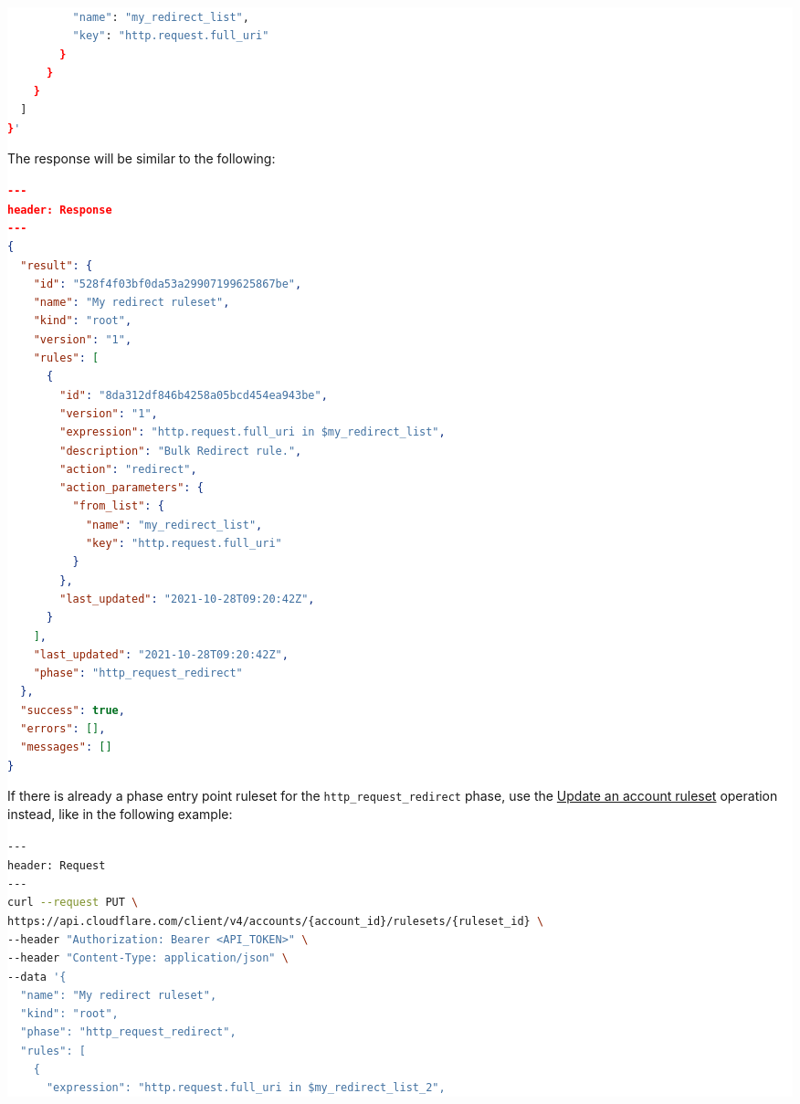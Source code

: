 ```bash
          "name": "my_redirect_list",
          "key": "http.request.full_uri"
        }
      }
    }
  ]
}'
```

The response will be similar to the following:

```json
---
header: Response
---
{
  "result": {
    "id": "528f4f03bf0da53a29907199625867be",
    "name": "My redirect ruleset",
    "kind": "root",
    "version": "1",
    "rules": [
      {
        "id": "8da312df846b4258a05bcd454ea943be",
        "version": "1",
        "expression": "http.request.full_uri in $my_redirect_list",
        "description": "Bulk Redirect rule.",
        "action": "redirect",
        "action_parameters": {
          "from_list": {
            "name": "my_redirect_list",
            "key": "http.request.full_uri"
          }
        },
        "last_updated": "2021-10-28T09:20:42Z",
      }
    ],
    "last_updated": "2021-10-28T09:20:42Z",
    "phase": "http_request_redirect"
  },
  "success": true,
  "errors": [],
  "messages": []
}
```

If there is already a phase entry point ruleset for the `http_request_redirect` phase, use the [Update an account ruleset](/api/operations/updateAccountRuleset) operation instead, like in the following example:

```bash
---
header: Request
---
curl --request PUT \
https://api.cloudflare.com/client/v4/accounts/{account_id}/rulesets/{ruleset_id} \
--header "Authorization: Bearer <API_TOKEN>" \
--header "Content-Type: application/json" \
--data '{
  "name": "My redirect ruleset",
  "kind": "root",
  "phase": "http_request_redirect",
  "rules": [
    {
      "expression": "http.request.full_uri in $my_redirect_list_2",
```